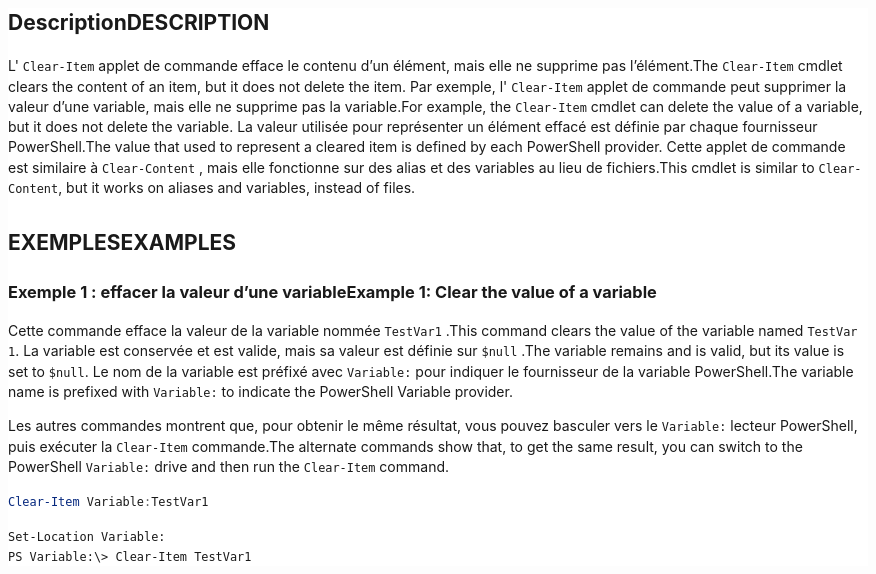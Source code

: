 ## <span data-ttu-id="a9001-109">Description</span><span class="sxs-lookup"><span data-stu-id="a9001-109">DESCRIPTION</span></span>

<span data-ttu-id="a9001-110">L' `Clear-Item` applet de commande efface le contenu d’un élément, mais elle ne supprime pas l’élément.</span><span class="sxs-lookup"><span data-stu-id="a9001-110">The `Clear-Item` cmdlet clears the content of an item, but it does not delete the item.</span></span>
<span data-ttu-id="a9001-111">Par exemple, l' `Clear-Item` applet de commande peut supprimer la valeur d’une variable, mais elle ne supprime pas la variable.</span><span class="sxs-lookup"><span data-stu-id="a9001-111">For example, the `Clear-Item` cmdlet can delete the value of a variable, but it does not delete the variable.</span></span> <span data-ttu-id="a9001-112">La valeur utilisée pour représenter un élément effacé est définie par chaque fournisseur PowerShell.</span><span class="sxs-lookup"><span data-stu-id="a9001-112">The value that used to represent a cleared item is defined by each PowerShell provider.</span></span>
<span data-ttu-id="a9001-113">Cette applet de commande est similaire à `Clear-Content` , mais elle fonctionne sur des alias et des variables au lieu de fichiers.</span><span class="sxs-lookup"><span data-stu-id="a9001-113">This cmdlet is similar to `Clear-Content`, but it works on aliases and variables, instead of files.</span></span>

## <span data-ttu-id="a9001-114">EXEMPLES</span><span class="sxs-lookup"><span data-stu-id="a9001-114">EXAMPLES</span></span>

### <span data-ttu-id="a9001-115">Exemple 1 : effacer la valeur d’une variable</span><span class="sxs-lookup"><span data-stu-id="a9001-115">Example 1: Clear the value of a variable</span></span>

<span data-ttu-id="a9001-116">Cette commande efface la valeur de la variable nommée `TestVar1` .</span><span class="sxs-lookup"><span data-stu-id="a9001-116">This command clears the value of the variable named `TestVar1`.</span></span>
<span data-ttu-id="a9001-117">La variable est conservée et est valide, mais sa valeur est définie sur `$null` .</span><span class="sxs-lookup"><span data-stu-id="a9001-117">The variable remains and is valid, but its value is set to `$null`.</span></span>
<span data-ttu-id="a9001-118">Le nom de la variable est préfixé avec `Variable:` pour indiquer le fournisseur de la variable PowerShell.</span><span class="sxs-lookup"><span data-stu-id="a9001-118">The variable name is prefixed with `Variable:` to indicate the PowerShell Variable provider.</span></span>

<span data-ttu-id="a9001-119">Les autres commandes montrent que, pour obtenir le même résultat, vous pouvez basculer vers le `Variable:` lecteur PowerShell, puis exécuter la `Clear-Item` commande.</span><span class="sxs-lookup"><span data-stu-id="a9001-119">The alternate commands show that, to get the same result, you can switch to the PowerShell `Variable:` drive and then run the `Clear-Item` command.</span></span>

```powershell
Clear-Item Variable:TestVar1
```

```
Set-Location Variable:
PS Variable:\> Clear-Item TestVar1
```
